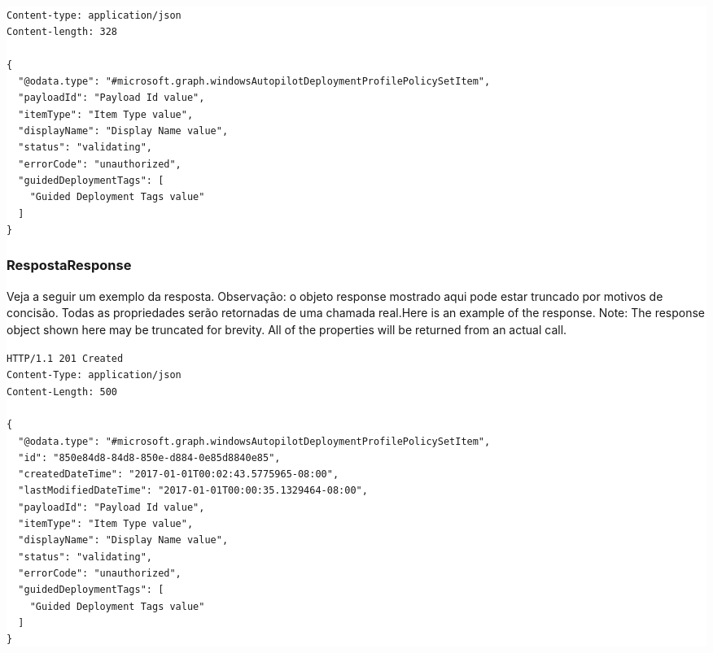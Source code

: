 ``` http
Content-type: application/json
Content-length: 328

{
  "@odata.type": "#microsoft.graph.windowsAutopilotDeploymentProfilePolicySetItem",
  "payloadId": "Payload Id value",
  "itemType": "Item Type value",
  "displayName": "Display Name value",
  "status": "validating",
  "errorCode": "unauthorized",
  "guidedDeploymentTags": [
    "Guided Deployment Tags value"
  ]
}
```

### <a name="response"></a><span data-ttu-id="0f72d-175">Resposta</span><span class="sxs-lookup"><span data-stu-id="0f72d-175">Response</span></span>
<span data-ttu-id="0f72d-p110">Veja a seguir um exemplo da resposta. Observação: o objeto response mostrado aqui pode estar truncado por motivos de concisão. Todas as propriedades serão retornadas de uma chamada real.</span><span class="sxs-lookup"><span data-stu-id="0f72d-p110">Here is an example of the response. Note: The response object shown here may be truncated for brevity. All of the properties will be returned from an actual call.</span></span>
``` http
HTTP/1.1 201 Created
Content-Type: application/json
Content-Length: 500

{
  "@odata.type": "#microsoft.graph.windowsAutopilotDeploymentProfilePolicySetItem",
  "id": "850e84d8-84d8-850e-d884-0e85d8840e85",
  "createdDateTime": "2017-01-01T00:02:43.5775965-08:00",
  "lastModifiedDateTime": "2017-01-01T00:00:35.1329464-08:00",
  "payloadId": "Payload Id value",
  "itemType": "Item Type value",
  "displayName": "Display Name value",
  "status": "validating",
  "errorCode": "unauthorized",
  "guidedDeploymentTags": [
    "Guided Deployment Tags value"
  ]
}
```




